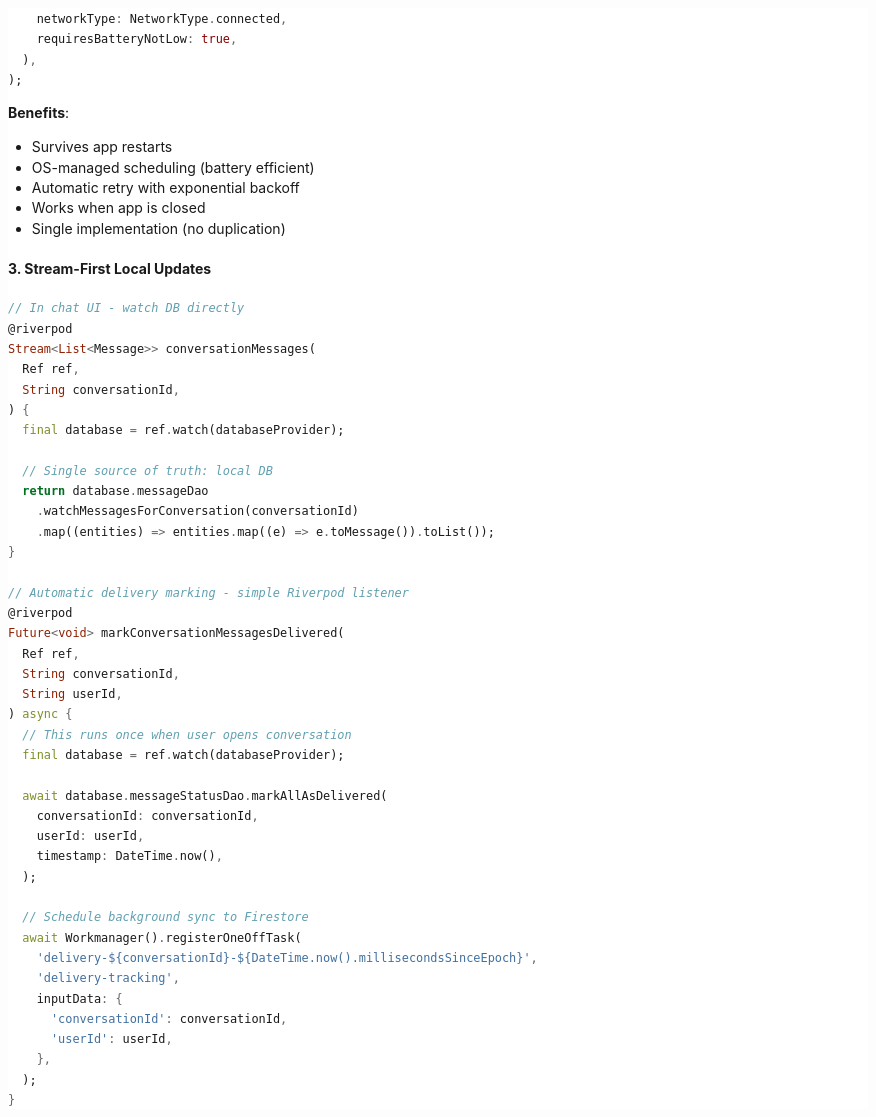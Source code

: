 ```dart
    networkType: NetworkType.connected,
    requiresBatteryNotLow: true,
  ),
);
```

**Benefits**:
- Survives app restarts
- OS-managed scheduling (battery efficient)
- Automatic retry with exponential backoff
- Works when app is closed
- Single implementation (no duplication)

#### 3. **Stream-First Local Updates**

```dart
// In chat UI - watch DB directly
@riverpod
Stream<List<Message>> conversationMessages(
  Ref ref,
  String conversationId,
) {
  final database = ref.watch(databaseProvider);
  
  // Single source of truth: local DB
  return database.messageDao
    .watchMessagesForConversation(conversationId)
    .map((entities) => entities.map((e) => e.toMessage()).toList());
}

// Automatic delivery marking - simple Riverpod listener
@riverpod
Future<void> markConversationMessagesDelivered(
  Ref ref,
  String conversationId,
  String userId,
) async {
  // This runs once when user opens conversation
  final database = ref.watch(databaseProvider);
  
  await database.messageStatusDao.markAllAsDelivered(
    conversationId: conversationId,
    userId: userId,
    timestamp: DateTime.now(),
  );
  
  // Schedule background sync to Firestore
  await Workmanager().registerOneOffTask(
    'delivery-${conversationId}-${DateTime.now().millisecondsSinceEpoch}',
    'delivery-tracking',
    inputData: {
      'conversationId': conversationId,
      'userId': userId,
    },
  );
}
```
